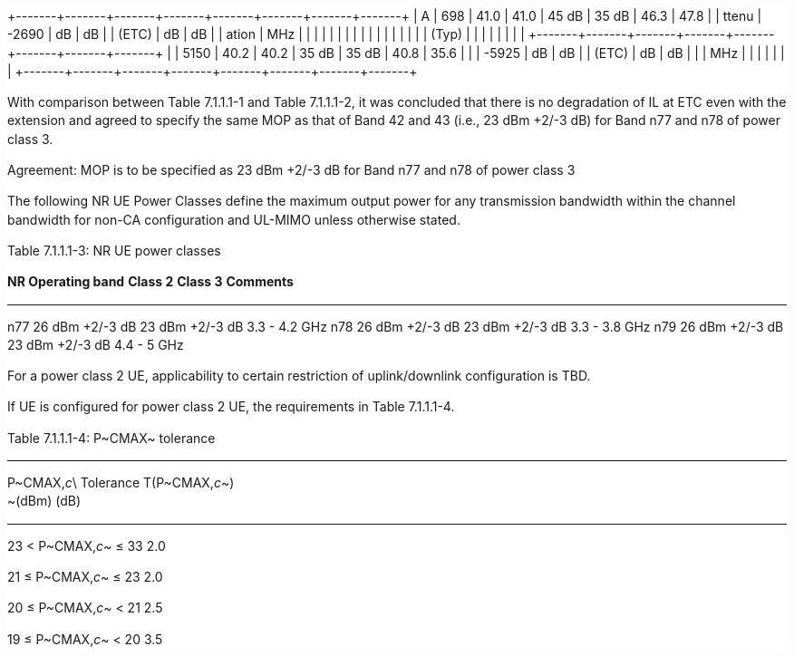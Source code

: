 +-------+-------+-------+-------+-------+-------+-------+-------+
| A     | 698   | 41.0  | 41.0  | 45 dB | 35 dB | 46.3  | 47.8  |
| ttenu | -2690 | dB    | dB    |       | (ETC) | dB    | dB    |
| ation | MHz   |       |       |       |       |       |       |
|       |       |       |       |       |       |       |       |
| (Typ) |       |       |       |       |       |       |       |
+-------+-------+-------+-------+-------+-------+-------+-------+
|       | 5150  | 40.2  | 40.2  | 35 dB | 35 dB | 40.8  | 35.6  |
|       | -5925 | dB    | dB    |       | (ETC) | dB    | dB    |
|       | MHz   |       |       |       |       |       |       |
+-------+-------+-------+-------+-------+-------+-------+-------+

With comparison between Table 7.1.1.1-1 and Table 7.1.1.1-2, it was
concluded that there is no degradation of IL at ETC even with the
extension and agreed to specify the same MOP as that of Band 42 and 43
(i.e., 23 dBm +2/-3 dB) for Band n77 and n78 of power class 3.

Agreement: MOP is to be specified as 23 dBm +2/-3 dB for Band n77 and
n78 of power class 3

The following NR UE Power Classes define the maximum output power for
any transmission bandwidth within the channel bandwidth for non-CA
configuration and UL-MIMO unless otherwise stated.

Table 7.1.1.1-3: NR UE power classes

  **NR Operating band**   **Class 2**       **Class 3**       **Comments**
  ----------------------- ----------------- ----------------- ---------------
  n77                     26 dBm +2/-3 dB   23 dBm +2/-3 dB   3.3 - 4.2 GHz
  n78                     26 dBm +2/-3 dB   23 dBm +2/-3 dB   3.3 - 3.8 GHz
  n79                     26 dBm +2/-3 dB   23 dBm +2/-3 dB   4.4 - 5 GHz

For a power class 2 UE, applicability to certain restriction of
uplink/downlink configuration is TBD.

If UE is configured for power class 2 UE, the requirements in Table
7.1.1.1-4.

Table 7.1.1.1-4: P~CMAX~ tolerance

  ----------------------------------------------------
  P~CMAX,*c*\              Tolerance T(P~CMAX,*c*~)\
  ~(dBm)                   (dB)
  ------------------------ ---------------------------
  23 \< P~CMAX,*c*~ ≤ 33   2.0

  21 ≤ P~CMAX,*c*~ ≤ 23    2.0

  20 ≤ P~CMAX,*c*~ \< 21   2.5

  19 ≤ P~CMAX,*c*~ \< 20   3.5
